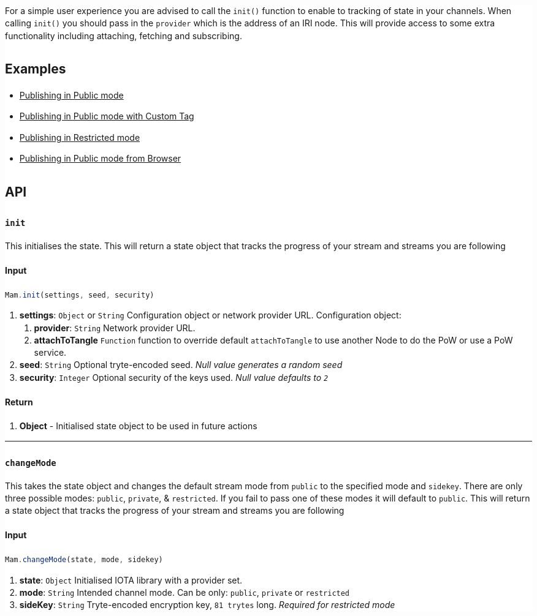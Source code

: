 For a simple user experience you are advised to call the `init()` function to enable to tracking of state in your channels. When calling `init()` you should pass in the `provider` which is the address of an IRI node. This will provide access to some extra functionality including attaching, fetching and subscribing.

## Examples

* [Publishing in Public mode](../master/example/publishAndFetchPublic.js)
* [Publishing in Public mode with Custom Tag](../master/example/publishAndFetchPublicCustomTag.js)
* [Publishing in Restricted mode](../master/example/publishAndFetchRestricted.js)

* [Publishing in Public mode from Browser](../master/example/publishAndFetchPublic.html)

## API

### `init`

This initialises the state. This will return a state object that tracks the progress of your stream and streams you are following

#### Input

```javascript
Mam.init(settings, seed, security)
```

1. **settings**: `Object` or `String` Configuration object or network provider URL.
    Configuration object:
    1. **provider**: `String` Network provider URL.
    2. **attachToTangle** `Function` function to override default `attachToTangle` to use another Node to do the PoW or use a PoW service.
2. **seed**: `String` Optional tryte-encoded seed. *Null value generates a random seed*
3. **security**: `Integer` Optional security of the keys used. *Null value defaults to `2`*

#### Return

1. **Object** - Initialised state object to be used in future actions

------

### `changeMode`

This takes the state object and changes the default stream mode from `public` to the specified mode and `sidekey`. There are only three possible modes: `public`, `private`, & `restricted`. If you fail to pass one of these modes it will default to `public`. This will return a state object that tracks the progress of your stream and streams you are following

#### Input

```javascript
Mam.changeMode(state, mode, sidekey)
```

1. **state**: `Object` Initialised IOTA library with a provider set.
2. **mode**: `String` Intended channel mode. Can be only: `public`, `private` or `restricted`
3. **sideKey**: `String` Tryte-encoded encryption key, `81 trytes` long. *Required for restricted mode*
